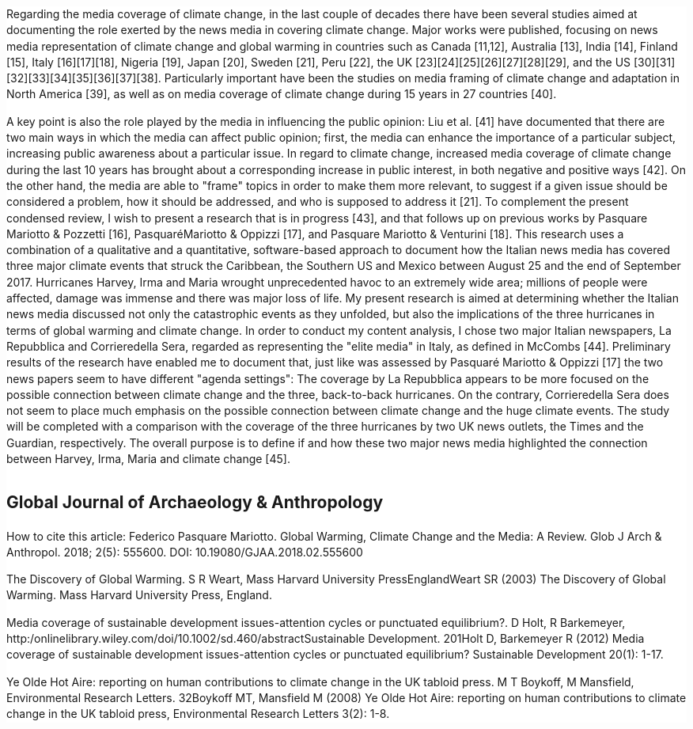 Regarding the media coverage of climate change, in the last couple of decades there have been several studies aimed at documenting the role exerted by the news media in covering climate change. Major works were published, focusing on news media representation of climate change and global warming in countries such as Canada [11,12], Australia [13], India [14], Finland [15], Italy [16][17][18], Nigeria [19], Japan [20], Sweden [21], Peru [22], the UK [23][24][25][26][27][28][29], and the US [30][31][32][33][34][35][36][37][38]. Particularly important have been the studies on media framing of climate change and adaptation in North America [39], as well as on media coverage of climate change during 15 years in 27 countries [40].

A key point is also the role played by the media in influencing the public opinion: Liu et al. [41] have documented that there are two main ways in which the media can affect public opinion; first, the media can enhance the importance of a particular subject, increasing public awareness about a particular issue. In regard to climate change, increased media coverage of climate change during the last 10 years has brought about a corresponding increase in public interest, in both negative and positive ways [42]. On the other hand, the media are able to "frame" topics in order to make them more relevant, to suggest if a given issue should be considered a problem, how it should be addressed, and who is supposed to address it [21]. To complement the present condensed review, I wish to present a research that is in progress [43], and that follows up on previous works by Pasquare Mariotto & Pozzetti [16], PasquaréMariotto & Oppizzi [17], and Pasquare Mariotto & Venturini [18]. This research uses a combination of a qualitative and a quantitative, software-based approach to document how the Italian news media has covered three major climate events that struck the Caribbean, the Southern US and Mexico between August 25 and the end of September 2017. Hurricanes Harvey, Irma and Maria wrought unprecedented havoc to an extremely wide area; millions of people were affected, damage was immense and there was major loss of life. My present research is aimed at determining whether the Italian news media discussed not only the catastrophic events as they unfolded, but also the implications of the three hurricanes in terms of global warming and climate change. In order to conduct my content analysis, I chose two major Italian newspapers, La Repubblica and Corrieredella Sera, regarded as representing the "elite media" in Italy, as defined in McCombs [44]. Preliminary results of the research have enabled me to document that, just like was assessed by Pasquaré Mariotto & Oppizzi [17] the two news papers seem to have different "agenda settings": The coverage by La Repubblica appears to be more focused on the possible connection between climate change and the three, back-to-back hurricanes. On the contrary, Corrieredella Sera does not seem to place much emphasis on the possible connection between climate change and the huge climate events. The study will be completed with a comparison with the coverage of the three hurricanes by two UK news outlets, the Times and the Guardian, respectively. The overall purpose is to define if and how these two major news media highlighted the connection between Harvey, Irma, Maria and climate change [45].


## Global Journal of Archaeology & Anthropology


How to cite this article: Federico Pasquare Mariotto. Global Warming, Climate Change and the Media: A Review. Glob J Arch & Anthropol. 2018; 2(5): 555600. DOI: 10.19080/GJAA.2018.02.555600

The Discovery of Global Warming. S R Weart, Mass Harvard University PressEnglandWeart SR (2003) The Discovery of Global Warming. Mass Harvard University Press, England.

Media coverage of sustainable development issues-attention cycles or punctuated equilibrium?. D Holt, R Barkemeyer, http:/onlinelibrary.wiley.com/doi/10.1002/sd.460/abstractSustainable Development. 201Holt D, Barkemeyer R (2012) Media coverage of sustainable development issues-attention cycles or punctuated equilibrium? Sustainable Development 20(1): 1-17.

Ye Olde Hot Aire: reporting on human contributions to climate change in the UK tabloid press. M T Boykoff, M Mansfield, Environmental Research Letters. 32Boykoff MT, Mansfield M (2008) Ye Olde Hot Aire: reporting on human contributions to climate change in the UK tabloid press, Environmental Research Letters 3(2): 1-8.
